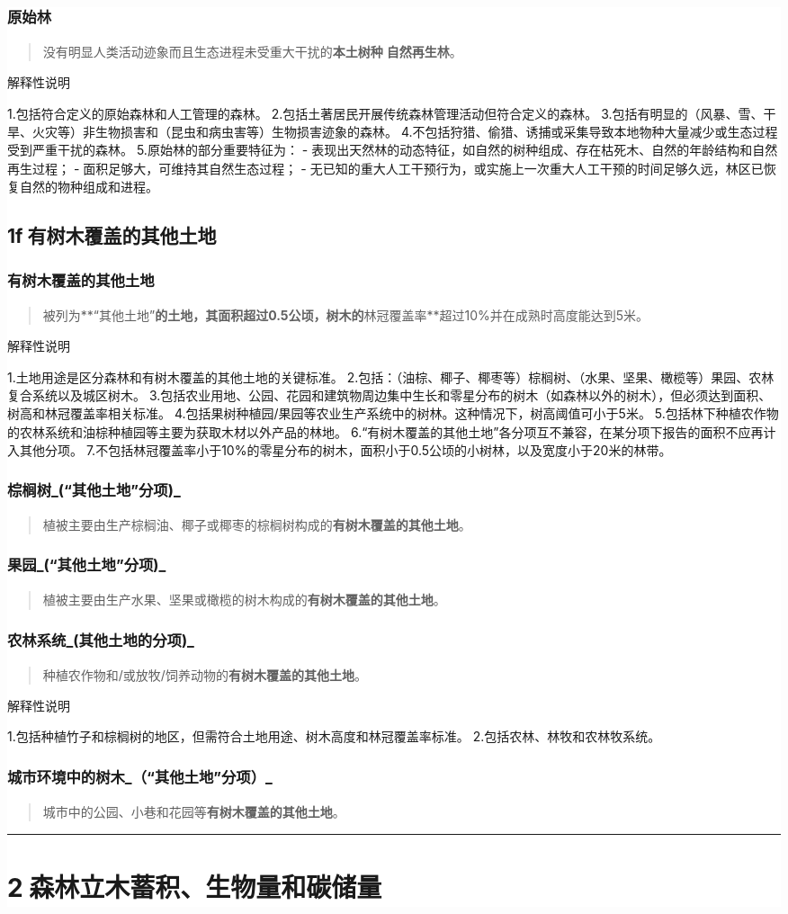### 原始林

> 没有明显人类活动迹象而且生态进程未受重大干扰的**本土树种** **自然再生林**。

解释性说明

1.包括符合定义的原始森林和人工管理的森林。
2.包括土著居民开展传统森林管理活动但符合定义的森林。
3.包括有明显的（风暴、雪、干旱、火灾等）非生物损害和（昆虫和病虫害等）生物损害迹象的森林。
4.不包括狩猎、偷猎、诱捕或采集导致本地物种大量减少或生态过程受到严重干扰的森林。
5.原始林的部分重要特征为：
    - 表现出天然林的动态特征，如自然的树种组成、存在枯死木、自然的年龄结构和自然再生过程；
    - 面积足够大，可维持其自然生态过程； 
    -	无已知的重大人工干预行为，或实施上一次重大人工干预的时间足够久远，林区已恢复自然的物种组成和进程。

## 1f 有树木覆盖的其他土地

### 有树木覆盖的其他土地

>  被列为**“其他土地”**的土地，其面积超过0.5公顷，**树木**的**林冠覆盖率**超过10%并在成熟时高度能达到5米。

解释性说明

1.土地用途是区分森林和有树木覆盖的其他土地的关键标准。
2.包括：（油棕、椰子、椰枣等）棕榈树、（水果、坚果、橄榄等）果园、农林复合系统以及城区树木。
3.包括农业用地、公园、花园和建筑物周边集中生长和零星分布的树木（如森林以外的树木），但必须达到面积、树高和林冠覆盖率相关标准。
4.包括果树种植园/果园等农业生产系统中的树林。这种情况下，树高阈值可小于5米。
5.包括林下种植农作物的农林系统和油棕种植园等主要为获取木材以外产品的林地。
6.“有树木覆盖的其他土地”各分项互不兼容，在某分项下报告的面积不应再计入其他分项。
7.不包括林冠覆盖率小于10%的零星分布的树木，面积小于0.5公顷的小树林，以及宽度小于20米的林带。

### 棕榈树_(“其他土地”分项)_

> 植被主要由生产棕榈油、椰子或椰枣的棕榈树构成的**有树木覆盖的其他土地**。

### 果园_(“其他土地”分项)_

> 植被主要由生产水果、坚果或橄榄的树木构成的**有树木覆盖的其他土地**。

### 农林系统_(其他土地的分项)_

> 种植农作物和/或放牧/饲养动物的**有树木覆盖的其他土地**。

解释性说明

1.包括种植竹子和棕榈树的地区，但需符合土地用途、树木高度和林冠覆盖率标准。
2.包括农林、林牧和农林牧系统。

### 城市环境中的树木_（“其他土地”分项）_

> 城市中的公园、小巷和花园等**有树木覆盖的其他土地**。

---

# 2 森林立木蓄积、生物量和碳储量
